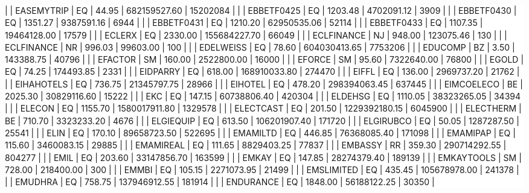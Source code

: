 |  | EASEMYTRIP | EQ | 44.95 | 682159527.60 | 15202084 |
|  | EBBETF0425 | EQ | 1203.48 | 4702091.12 | 3909 |
|  | EBBETF0430 | EQ | 1351.27 | 9387591.16 | 6944 |
|  | EBBETF0431 | EQ | 1210.20 | 62950535.06 | 52114 |
|  | EBBETF0433 | EQ | 1107.35 | 19464128.00 | 17579 |
|  | ECLERX | EQ | 2330.00 | 155684227.70 | 66049 |
|  | ECLFINANCE | NJ | 948.00 | 123075.46 | 130 |
|  | ECLFINANCE | NR | 996.03 | 99603.00 | 100 |
|  | EDELWEISS | EQ | 78.60 | 604030413.65 | 7753206 |
|  | EDUCOMP | BZ | 3.50 | 143388.75 | 40796 |
|  | EFACTOR | SM | 160.00 | 2522800.00 | 16000 |
|  | EFORCE | SM | 95.60 | 7322640.00 | 76800 |
|  | EGOLD | EQ | 74.25 | 174493.85 | 2331 |
|  | EIDPARRY | EQ | 618.00 | 168910033.80 | 274470 |
|  | EIFFL | EQ | 136.00 | 2969737.20 | 21762 |
|  | EIHAHOTELS | EQ | 736.75 | 21345797.75 | 28966 |
|  | EIHOTEL | EQ | 478.20 | 298394063.45 | 637445 |
|  | EIMCOELECO | BE | 2025.30 | 30829116.60 | 15222 |
|  | EKC | EQ | 147.15 | 60738806.40 | 420304 |
|  | ELDEHSG | EQ | 1110.05 | 38323265.05 | 34394 |
|  | ELECON | EQ | 1155.70 | 1580017911.80 | 1329578 |
|  | ELECTCAST | EQ | 201.50 | 1229392180.15 | 6045900 |
|  | ELECTHERM | BE | 710.70 | 3323233.20 | 4676 |
|  | ELGIEQUIP | EQ | 613.50 | 106201907.40 | 171720 |
|  | ELGIRUBCO | EQ | 50.05 | 1287287.50 | 25541 |
|  | ELIN | EQ | 170.10 | 89658723.50 | 522695 |
|  | EMAMILTD | EQ | 446.85 | 76368085.40 | 171098 |
|  | EMAMIPAP | EQ | 115.60 | 3460083.15 | 29885 |
|  | EMAMIREAL | EQ | 111.65 | 8829403.25 | 77837 |
|  | EMBASSY | RR | 359.30 | 290714292.55 | 804277 |
|  | EMIL | EQ | 203.60 | 33147856.70 | 163599 |
|  | EMKAY | EQ | 147.85 | 28274379.40 | 189139 |
|  | EMKAYTOOLS | SM | 728.00 | 218400.00 | 300 |
|  | EMMBI | EQ | 105.15 | 2271073.95 | 21499 |
|  | EMSLIMITED | EQ | 435.45 | 105678978.00 | 241378 |
|  | EMUDHRA | EQ | 758.75 | 137946912.55 | 181914 |
|  | ENDURANCE | EQ | 1848.00 | 56188122.25 | 30350 |